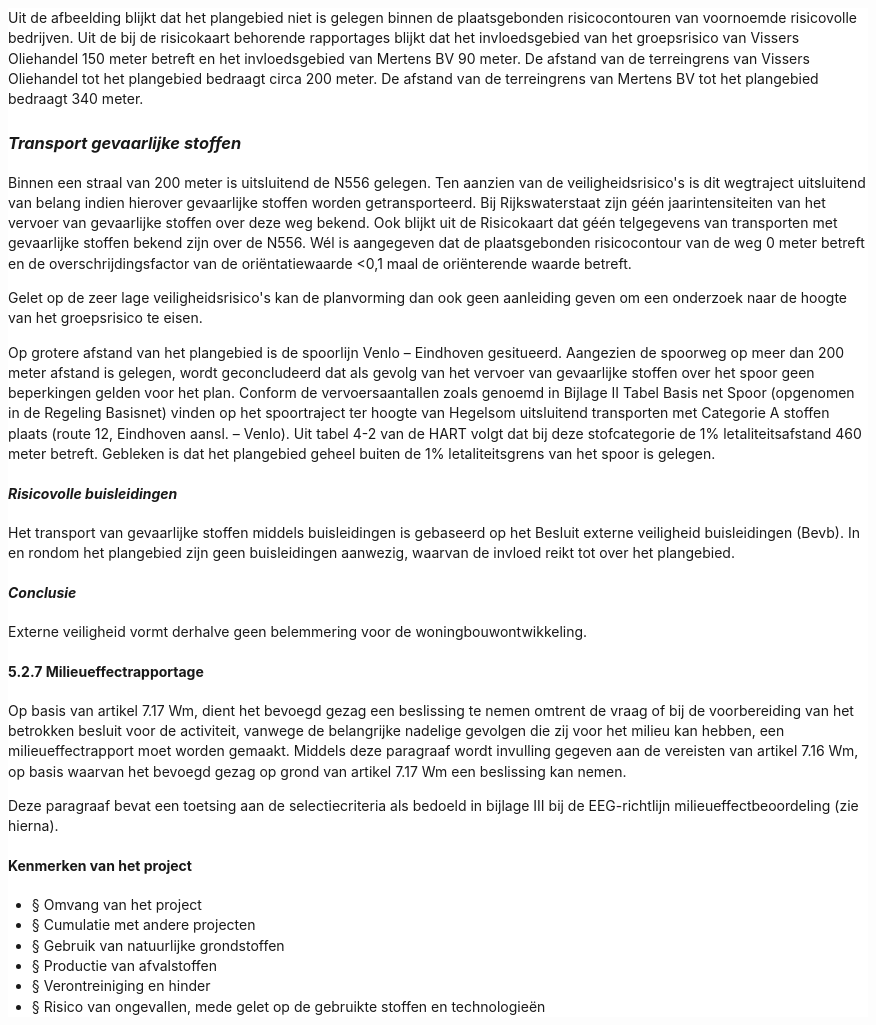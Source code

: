 Uit de afbeelding blijkt dat het plangebied niet is gelegen binnen de plaatsgebonden risicocontouren van voornoemde risicovolle bedrijven. Uit de bij de risicokaart behorende rapportages blijkt dat het invloedsgebied van het groepsrisico van Vissers Oliehandel 150 meter betreft en het invloedsgebied van Mertens BV 90 meter. De afstand van de terreingrens van Vissers Oliehandel tot het plangebied bedraagt circa 200 meter. De afstand van de terreingrens van Mertens BV tot het plangebied bedraagt 340 meter.

### *Transport gevaarlijke stoffen*

Binnen een straal van 200 meter is uitsluitend de N556 gelegen. Ten aanzien van de veiligheidsrisico's is dit wegtraject uitsluitend van belang indien hierover gevaarlijke stoffen worden getransporteerd. Bij Rijkswaterstaat zijn géén jaarintensiteiten van het vervoer van gevaarlijke stoffen over deze weg bekend. Ook blijkt uit de Risicokaart dat géén telgegevens van transporten met gevaarlijke stoffen bekend zijn over de N556. Wél is aangegeven dat de plaatsgebonden risicocontour van de weg 0 meter betreft en de overschrijdingsfactor van de oriëntatiewaarde <0,1 maal de oriënterende waarde betreft.

Gelet op de zeer lage veiligheidsrisico's kan de planvorming dan ook geen aanleiding geven om een onderzoek naar de hoogte van het groepsrisico te eisen.

Op grotere afstand van het plangebied is de spoorlijn Venlo – Eindhoven gesitueerd. Aangezien de spoorweg op meer dan 200 meter afstand is gelegen, wordt geconcludeerd dat als gevolg van het vervoer van gevaarlijke stoffen over het spoor geen beperkingen gelden voor het plan. Conform de vervoersaantallen zoals genoemd in Bijlage II Tabel Basis net Spoor (opgenomen in de Regeling Basisnet) vinden op het spoortraject ter hoogte van Hegelsom uitsluitend transporten met Categorie A stoffen plaats (route 12, Eindhoven aansl. – Venlo). Uit tabel 4-2 van de HART volgt dat bij deze stofcategorie de 1% letaliteitsafstand 460 meter betreft. Gebleken is dat het plangebied geheel buiten de 1% letaliteitsgrens van het spoor is gelegen.

#### *Risicovolle buisleidingen*

Het transport van gevaarlijke stoffen middels buisleidingen is gebaseerd op het Besluit externe veiligheid buisleidingen (Bevb). In en rondom het plangebied zijn geen buisleidingen aanwezig, waarvan de invloed reikt tot over het plangebied.

#### *Conclusie*

Externe veiligheid vormt derhalve geen belemmering voor de woningbouwontwikkeling.

#### **5.2.7 Milieueffectrapportage**

Op basis van artikel 7.17 Wm, dient het bevoegd gezag een beslissing te nemen omtrent de vraag of bij de voorbereiding van het betrokken besluit voor de activiteit, vanwege de belangrijke nadelige gevolgen die zij voor het milieu kan hebben, een milieueffectrapport moet worden gemaakt. Middels deze paragraaf wordt invulling gegeven aan de vereisten van artikel 7.16 Wm, op basis waarvan het bevoegd gezag op grond van artikel 7.17 Wm een beslissing kan nemen.

Deze paragraaf bevat een toetsing aan de selectiecriteria als bedoeld in bijlage III bij de EEG-richtlijn milieueffectbeoordeling (zie hierna).

#### **Kenmerken van het project**

- § Omvang van het project
- § Cumulatie met andere projecten
- § Gebruik van natuurlijke grondstoffen
- § Productie van afvalstoffen
- § Verontreiniging en hinder
- § Risico van ongevallen, mede gelet op de gebruikte stoffen en technologieën
